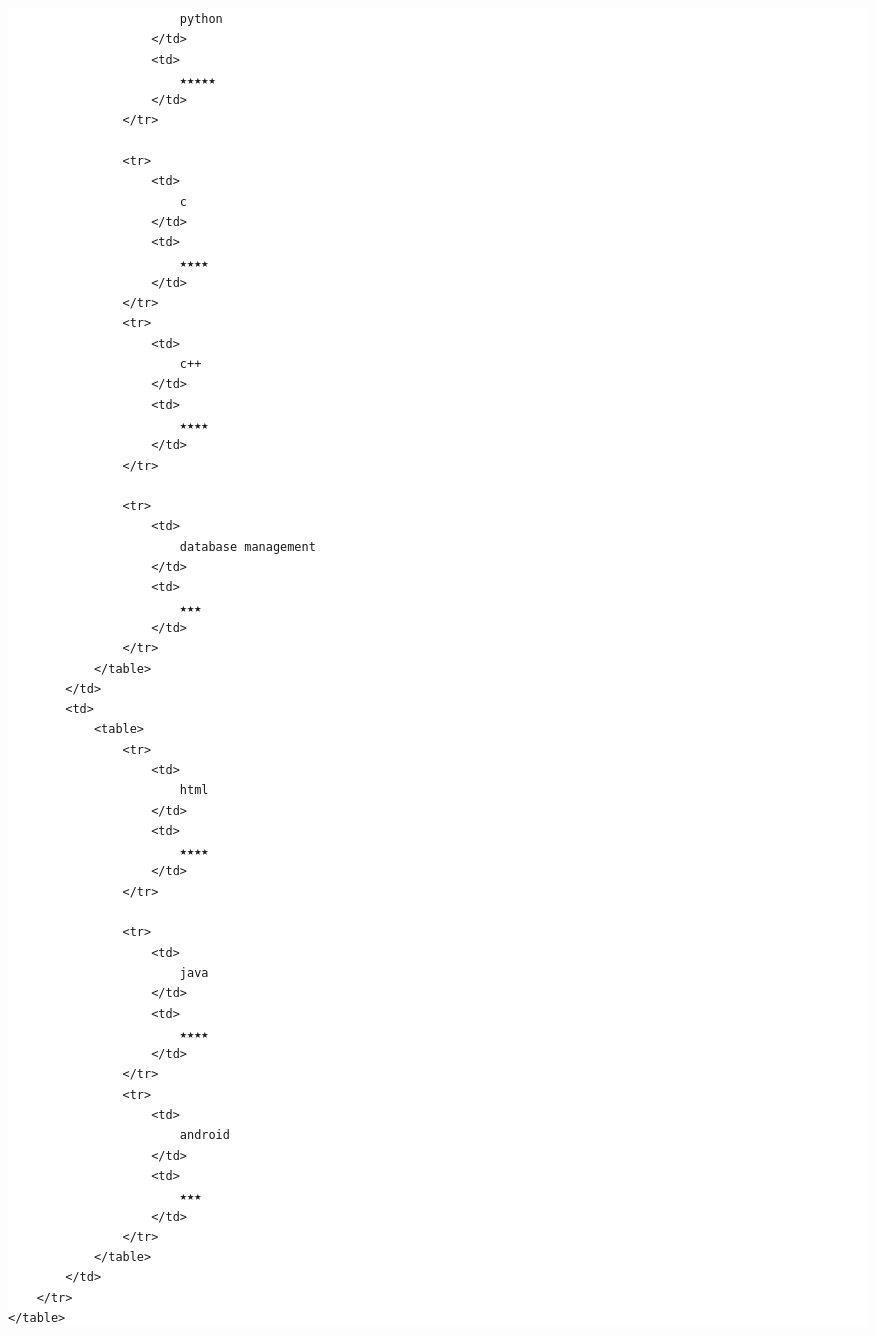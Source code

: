 							python
						</td>
						<td>
							★★★★★
						</td>
					</tr>
					
					<tr>
						<td>
							c
						</td>
						<td>
							★★★★
						</td>
					</tr>
					<tr>
						<td>
							c++
						</td>
						<td>
							★★★★
						</td>
					</tr>

					<tr>
						<td>
							database management
						</td>
						<td>
							★★★
						</td>
					</tr>
				</table>
			</td>
			<td>
				<table>
					<tr>
						<td>
							html
						</td>
						<td>
							★★★★
						</td>
					</tr>

					<tr>
						<td>
							java
						</td>
						<td>
							★★★★
						</td>
					</tr>
					<tr>
						<td>
							android
						</td>
						<td>
							★★★
						</td>
					</tr>
				</table>
			</td>
		</tr>
	</table>